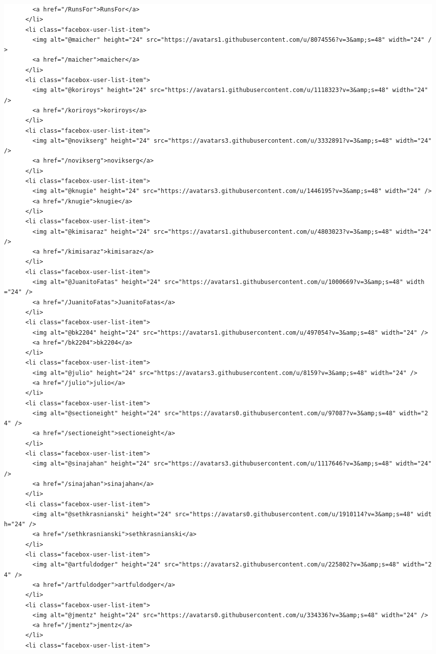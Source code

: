             <a href="/RunsFor">RunsFor</a>
          </li>
          <li class="facebox-user-list-item">
            <img alt="@maicher" height="24" src="https://avatars1.githubusercontent.com/u/8074556?v=3&amp;s=48" width="24" />
            <a href="/maicher">maicher</a>
          </li>
          <li class="facebox-user-list-item">
            <img alt="@koriroys" height="24" src="https://avatars1.githubusercontent.com/u/1118323?v=3&amp;s=48" width="24" />
            <a href="/koriroys">koriroys</a>
          </li>
          <li class="facebox-user-list-item">
            <img alt="@novikserg" height="24" src="https://avatars3.githubusercontent.com/u/3332891?v=3&amp;s=48" width="24" />
            <a href="/novikserg">novikserg</a>
          </li>
          <li class="facebox-user-list-item">
            <img alt="@knugie" height="24" src="https://avatars3.githubusercontent.com/u/1446195?v=3&amp;s=48" width="24" />
            <a href="/knugie">knugie</a>
          </li>
          <li class="facebox-user-list-item">
            <img alt="@kimisaraz" height="24" src="https://avatars1.githubusercontent.com/u/4803023?v=3&amp;s=48" width="24" />
            <a href="/kimisaraz">kimisaraz</a>
          </li>
          <li class="facebox-user-list-item">
            <img alt="@JuanitoFatas" height="24" src="https://avatars1.githubusercontent.com/u/1000669?v=3&amp;s=48" width="24" />
            <a href="/JuanitoFatas">JuanitoFatas</a>
          </li>
          <li class="facebox-user-list-item">
            <img alt="@bk2204" height="24" src="https://avatars1.githubusercontent.com/u/497054?v=3&amp;s=48" width="24" />
            <a href="/bk2204">bk2204</a>
          </li>
          <li class="facebox-user-list-item">
            <img alt="@julio" height="24" src="https://avatars3.githubusercontent.com/u/8159?v=3&amp;s=48" width="24" />
            <a href="/julio">julio</a>
          </li>
          <li class="facebox-user-list-item">
            <img alt="@sectioneight" height="24" src="https://avatars0.githubusercontent.com/u/97087?v=3&amp;s=48" width="24" />
            <a href="/sectioneight">sectioneight</a>
          </li>
          <li class="facebox-user-list-item">
            <img alt="@sinajahan" height="24" src="https://avatars3.githubusercontent.com/u/1117646?v=3&amp;s=48" width="24" />
            <a href="/sinajahan">sinajahan</a>
          </li>
          <li class="facebox-user-list-item">
            <img alt="@sethkrasnianski" height="24" src="https://avatars0.githubusercontent.com/u/1910114?v=3&amp;s=48" width="24" />
            <a href="/sethkrasnianski">sethkrasnianski</a>
          </li>
          <li class="facebox-user-list-item">
            <img alt="@artfuldodger" height="24" src="https://avatars2.githubusercontent.com/u/225802?v=3&amp;s=48" width="24" />
            <a href="/artfuldodger">artfuldodger</a>
          </li>
          <li class="facebox-user-list-item">
            <img alt="@jmentz" height="24" src="https://avatars0.githubusercontent.com/u/334336?v=3&amp;s=48" width="24" />
            <a href="/jmentz">jmentz</a>
          </li>
          <li class="facebox-user-list-item">